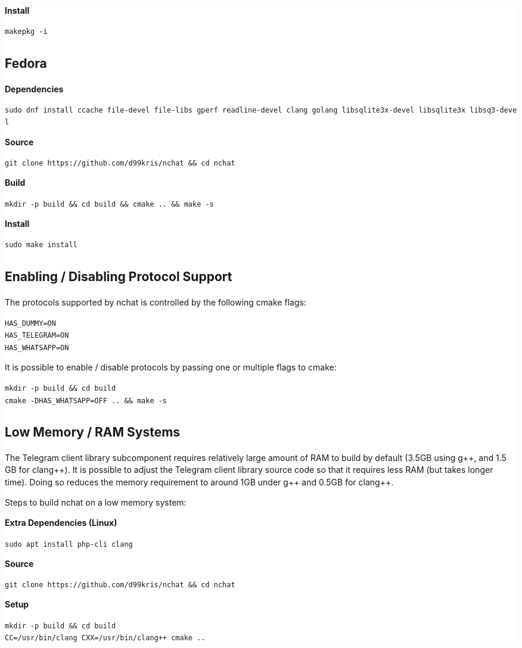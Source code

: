 **Install**

    makepkg -i

Fedora
------
**Dependencies**

    sudo dnf install ccache file-devel file-libs gperf readline-devel clang golang libsqlite3x-devel libsqlite3x libsq3-devel

**Source**

    git clone https://github.com/d99kris/nchat && cd nchat

**Build**

    mkdir -p build && cd build && cmake .. && make -s

**Install**

    sudo make install

Enabling / Disabling Protocol Support
-------------------------------------
The protocols supported by nchat is controlled by the following cmake flags:

    HAS_DUMMY=ON
    HAS_TELEGRAM=ON
    HAS_WHATSAPP=ON

It is possible to enable / disable protocols by passing one or multiple flags
to cmake:

    mkdir -p build && cd build
    cmake -DHAS_WHATSAPP=OFF .. && make -s

Low Memory / RAM Systems
------------------------
The Telegram client library subcomponent requires relatively large amount of
RAM to build by default (3.5GB using g++, and 1.5 GB for clang++). It is
possible to adjust the Telegram client library source code so that it requires
less RAM (but takes longer time). Doing so reduces the memory requirement to
around 1GB under g++ and 0.5GB for clang++.

Steps to build nchat on a low memory system:

**Extra Dependencies (Linux)**

    sudo apt install php-cli clang

**Source**

    git clone https://github.com/d99kris/nchat && cd nchat

**Setup**

    mkdir -p build && cd build
    CC=/usr/bin/clang CXX=/usr/bin/clang++ cmake ..
